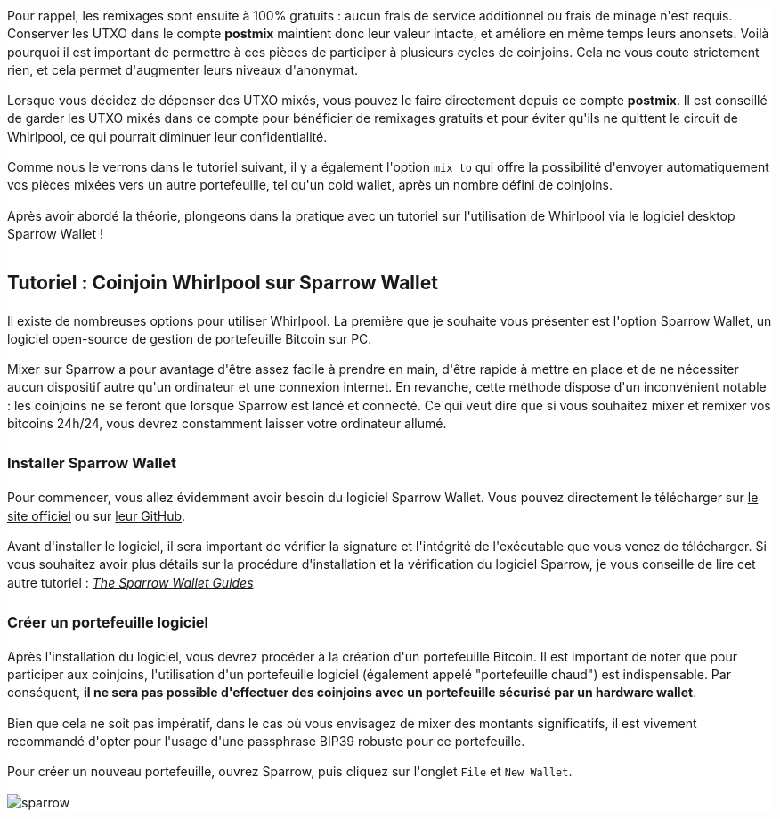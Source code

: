 Pour rappel, les remixages sont ensuite à 100% gratuits : aucun frais de service additionnel ou frais de minage n'est requis. Conserver les UTXO dans le compte **postmix** maintient donc leur valeur intacte, et améliore en même temps leurs anonsets. Voilà pourquoi il est important de permettre à ces pièces de participer à plusieurs cycles de coinjoins. Cela ne vous coute strictement rien, et cela permet d'augmenter leurs niveaux d'anonymat.

Lorsque vous décidez de dépenser des UTXO mixés, vous pouvez le faire directement depuis ce compte **postmix**. Il est conseillé de garder les UTXO mixés dans ce compte pour bénéficier de remixages gratuits et pour éviter qu'ils ne quittent le circuit de Whirlpool, ce qui pourrait diminuer leur confidentialité.

Comme nous le verrons dans le tutoriel suivant, il y a également l'option `mix to` qui offre la possibilité d'envoyer automatiquement vos pièces mixées vers un autre portefeuille, tel qu'un cold wallet, après un nombre défini de coinjoins.

Après avoir abordé la théorie, plongeons dans la pratique avec un tutoriel sur l'utilisation de Whirlpool via le logiciel desktop Sparrow Wallet !

## Tutoriel : Coinjoin Whirlpool sur Sparrow Wallet
Il existe de nombreuses options pour utiliser Whirlpool. La première que je souhaite vous présenter est l'option Sparrow Wallet, un logiciel open-source de gestion de portefeuille Bitcoin sur PC.

Mixer sur Sparrow a pour avantage d'être assez facile à prendre en main, d'être rapide à mettre en place et de ne nécessiter aucun dispositif autre qu'un ordinateur et une connexion internet. En revanche, cette méthode dispose d'un inconvénient notable : les coinjoins ne se feront que lorsque Sparrow est lancé et connecté. Ce qui veut dire que si vous souhaitez mixer et remixer vos bitcoins 24h/24, vous devrez constamment laisser votre ordinateur allumé.

### Installer Sparrow Wallet
Pour commencer, vous allez évidemment avoir besoin du logiciel Sparrow Wallet. Vous pouvez directement le télécharger sur [le site officiel](https://sparrowwallet.com/download/) ou sur [leur GitHub](https://github.com/sparrowwallet/sparrow/releases).

Avant d'installer le logiciel, il sera important de vérifier la signature et l'intégrité de l'exécutable que vous venez de télécharger. Si vous souhaitez avoir plus détails sur la procédure d'installation et la vérification du logiciel Sparrow, je vous conseille de lire cet autre tutoriel : *[The Sparrow Wallet Guides](https://planb.network/tutorials/wallet/desktop/sparrow-7e9a77c0-013d-4f8e-a811-408b71dc7607)*

### Créer un portefeuille logiciel
Après l'installation du logiciel, vous devrez procéder à la création d'un portefeuille Bitcoin. Il est important de noter que pour participer aux coinjoins, l'utilisation d'un portefeuille logiciel (également appelé "portefeuille chaud") est indispensable. Par conséquent, **il ne sera pas possible d'effectuer des coinjoins avec un portefeuille sécurisé par un hardware wallet**.

Bien que cela ne soit pas impératif, dans le cas où vous envisagez de mixer des montants significatifs, il est vivement recommandé d'opter pour l'usage d'une passphrase BIP39 robuste pour ce portefeuille.

Pour créer un nouveau portefeuille, ouvrez Sparrow, puis cliquez sur l'onglet `File` et `New Wallet`.

![sparrow](assets/notext/9.webp)
